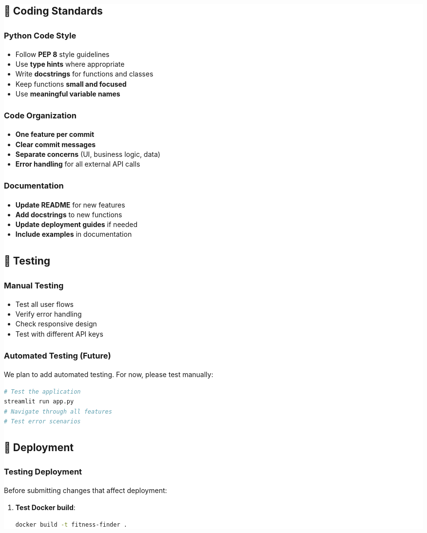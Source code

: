 ## 📏 Coding Standards

### Python Code Style

- Follow **PEP 8** style guidelines
- Use **type hints** where appropriate
- Write **docstrings** for functions and classes
- Keep functions **small and focused**
- Use **meaningful variable names**

### Code Organization

- **One feature per commit**
- **Clear commit messages**
- **Separate concerns** (UI, business logic, data)
- **Error handling** for all external API calls

### Documentation

- **Update README** for new features
- **Add docstrings** to new functions
- **Update deployment guides** if needed
- **Include examples** in documentation

## 🧪 Testing

### Manual Testing

- Test all user flows
- Verify error handling
- Check responsive design
- Test with different API keys

### Automated Testing (Future)

We plan to add automated testing. For now, please test manually:

```bash
# Test the application
streamlit run app.py
# Navigate through all features
# Test error scenarios
```

## 🚀 Deployment

### Testing Deployment

Before submitting changes that affect deployment:

1. **Test Docker build**:
   ```bash
   docker build -t fitness-finder .
   ```
